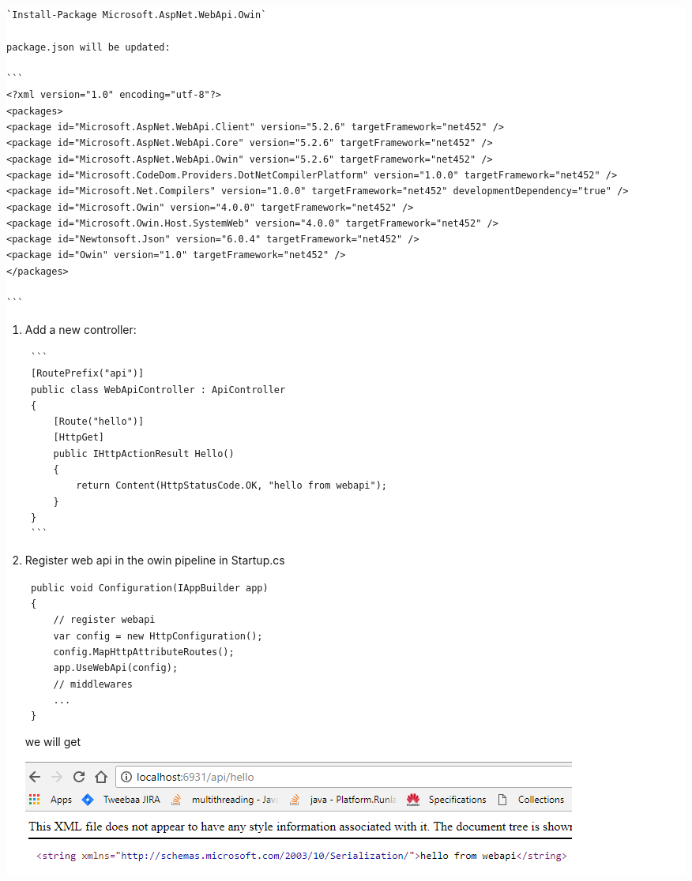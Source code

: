     `Install-Package Microsoft.AspNet.WebApi.Owin`

    package.json will be updated:

    ```
    <?xml version="1.0" encoding="utf-8"?>
    <packages>
    <package id="Microsoft.AspNet.WebApi.Client" version="5.2.6" targetFramework="net452" />
    <package id="Microsoft.AspNet.WebApi.Core" version="5.2.6" targetFramework="net452" />
    <package id="Microsoft.AspNet.WebApi.Owin" version="5.2.6" targetFramework="net452" />
    <package id="Microsoft.CodeDom.Providers.DotNetCompilerPlatform" version="1.0.0" targetFramework="net452" />
    <package id="Microsoft.Net.Compilers" version="1.0.0" targetFramework="net452" developmentDependency="true" />
    <package id="Microsoft.Owin" version="4.0.0" targetFramework="net452" />
    <package id="Microsoft.Owin.Host.SystemWeb" version="4.0.0" targetFramework="net452" />
    <package id="Newtonsoft.Json" version="6.0.4" targetFramework="net452" />
    <package id="Owin" version="1.0" targetFramework="net452" />
    </packages>

    ```

1. Add a new controller:

	    ```
        [RoutePrefix("api")]
        public class WebApiController : ApiController
        {
            [Route("hello")]
            [HttpGet]
            public IHttpActionResult Hello()
            {
                return Content(HttpStatusCode.OK, "hello from webapi");
            }
        }
	    ```

1. Register web api in the owin pipeline in Startup.cs

        public void Configuration(IAppBuilder app)
        {
            // register webapi
            var config = new HttpConfiguration();
            config.MapHttpAttributeRoutes();
            app.UseWebApi(config);
            // middlewares
            ...
        }

    we will get

    ![](/images/posts/20180524-owin-16.png)
